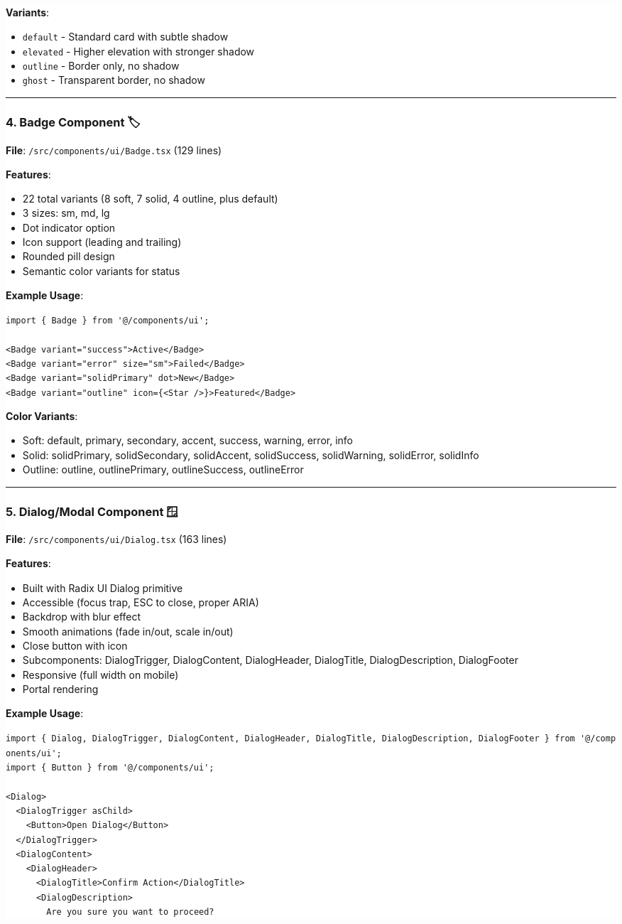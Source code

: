 
**Variants**:
- `default` - Standard card with subtle shadow
- `elevated` - Higher elevation with stronger shadow
- `outline` - Border only, no shadow
- `ghost` - Transparent border, no shadow

---

### 4. Badge Component 🏷️
**File**: `/src/components/ui/Badge.tsx` (129 lines)

**Features**:
- 22 total variants (8 soft, 7 solid, 4 outline, plus default)
- 3 sizes: sm, md, lg
- Dot indicator option
- Icon support (leading and trailing)
- Rounded pill design
- Semantic color variants for status

**Example Usage**:
```tsx
import { Badge } from '@/components/ui';

<Badge variant="success">Active</Badge>
<Badge variant="error" size="sm">Failed</Badge>
<Badge variant="solidPrimary" dot>New</Badge>
<Badge variant="outline" icon={<Star />}>Featured</Badge>
```

**Color Variants**:
- Soft: default, primary, secondary, accent, success, warning, error, info
- Solid: solidPrimary, solidSecondary, solidAccent, solidSuccess, solidWarning, solidError, solidInfo
- Outline: outline, outlinePrimary, outlineSuccess, outlineError

---

### 5. Dialog/Modal Component 🪟
**File**: `/src/components/ui/Dialog.tsx` (163 lines)

**Features**:
- Built with Radix UI Dialog primitive
- Accessible (focus trap, ESC to close, proper ARIA)
- Backdrop with blur effect
- Smooth animations (fade in/out, scale in/out)
- Close button with icon
- Subcomponents: DialogTrigger, DialogContent, DialogHeader, DialogTitle, DialogDescription, DialogFooter
- Responsive (full width on mobile)
- Portal rendering

**Example Usage**:
```tsx
import { Dialog, DialogTrigger, DialogContent, DialogHeader, DialogTitle, DialogDescription, DialogFooter } from '@/components/ui';
import { Button } from '@/components/ui';

<Dialog>
  <DialogTrigger asChild>
    <Button>Open Dialog</Button>
  </DialogTrigger>
  <DialogContent>
    <DialogHeader>
      <DialogTitle>Confirm Action</DialogTitle>
      <DialogDescription>
        Are you sure you want to proceed?
```
